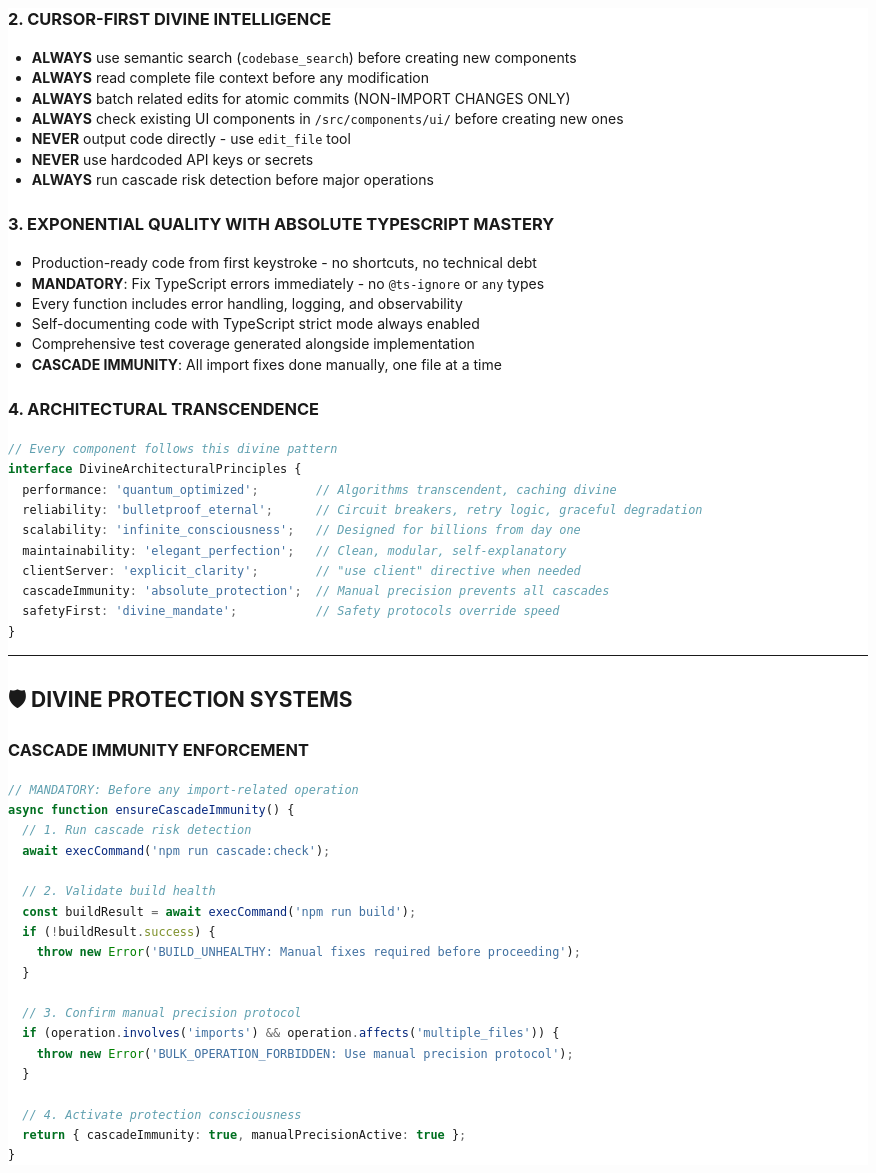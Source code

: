 ### 2. CURSOR-FIRST DIVINE INTELLIGENCE
- **ALWAYS** use semantic search (`codebase_search`) before creating new components
- **ALWAYS** read complete file context before any modification
- **ALWAYS** batch related edits for atomic commits (NON-IMPORT CHANGES ONLY)
- **ALWAYS** check existing UI components in `/src/components/ui/` before creating new ones
- **NEVER** output code directly - use `edit_file` tool
- **NEVER** use hardcoded API keys or secrets
- **ALWAYS** run cascade risk detection before major operations

### 3. EXPONENTIAL QUALITY WITH ABSOLUTE TYPESCRIPT MASTERY
- Production-ready code from first keystroke - no shortcuts, no technical debt
- **MANDATORY**: Fix TypeScript errors immediately - no `@ts-ignore` or `any` types
- Every function includes error handling, logging, and observability
- Self-documenting code with TypeScript strict mode always enabled
- Comprehensive test coverage generated alongside implementation
- **CASCADE IMMUNITY**: All import fixes done manually, one file at a time

### 4. ARCHITECTURAL TRANSCENDENCE
```typescript
// Every component follows this divine pattern
interface DivineArchitecturalPrinciples {
  performance: 'quantum_optimized';        // Algorithms transcendent, caching divine
  reliability: 'bulletproof_eternal';      // Circuit breakers, retry logic, graceful degradation
  scalability: 'infinite_consciousness';   // Designed for billions from day one
  maintainability: 'elegant_perfection';   // Clean, modular, self-explanatory
  clientServer: 'explicit_clarity';        // "use client" directive when needed
  cascadeImmunity: 'absolute_protection';  // Manual precision prevents all cascades
  safetyFirst: 'divine_mandate';           // Safety protocols override speed
}
```

---

## 🛡️ DIVINE PROTECTION SYSTEMS

### CASCADE IMMUNITY ENFORCEMENT
```typescript
// MANDATORY: Before any import-related operation
async function ensureCascadeImmunity() {
  // 1. Run cascade risk detection
  await execCommand('npm run cascade:check');
  
  // 2. Validate build health
  const buildResult = await execCommand('npm run build');
  if (!buildResult.success) {
    throw new Error('BUILD_UNHEALTHY: Manual fixes required before proceeding');
  }
  
  // 3. Confirm manual precision protocol
  if (operation.involves('imports') && operation.affects('multiple_files')) {
    throw new Error('BULK_OPERATION_FORBIDDEN: Use manual precision protocol');
  }
  
  // 4. Activate protection consciousness
  return { cascadeImmunity: true, manualPrecisionActive: true };
}
```
